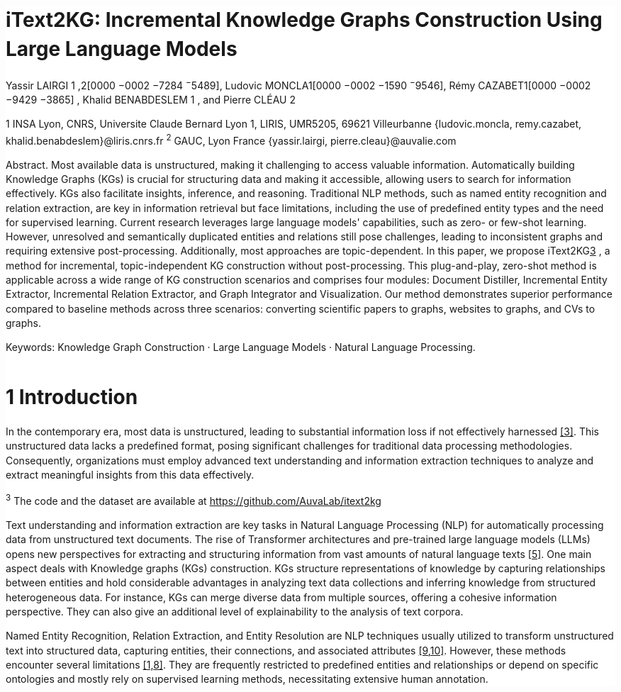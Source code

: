 
# iText2KG: Incremental Knowledge Graphs Construction Using Large Language Models

Yassir LAIRGI 1 ,2[0000 −0002 −7284 <sup>−</sup>5489], Ludovic MONCLA1[0000 −0002 −1590 <sup>−</sup>9546], Rémy CAZABET1[0000 −0002 −9429 −3865] , Khalid BENABDESLEM 1 , and Pierre CLÉAU 2

1 INSA Lyon, CNRS, Universite Claude Bernard Lyon 1, LIRIS, UMR5205, 69621 Villeurbanne {ludovic.moncla, remy.cazabet, khalid.benabdeslem}@liris.cnrs.fr <sup>2</sup> GAUC, Lyon France {yassir.lairgi, pierre.cleau}@auvalie.com

Abstract. Most available data is unstructured, making it challenging to access valuable information. Automatically building Knowledge Graphs (KGs) is crucial for structuring data and making it accessible, allowing users to search for information effectively. KGs also facilitate insights, inference, and reasoning. Traditional NLP methods, such as named entity recognition and relation extraction, are key in information retrieval but face limitations, including the use of predefined entity types and the need for supervised learning. Current research leverages large language models' capabilities, such as zero- or few-shot learning. However, unresolved and semantically duplicated entities and relations still pose challenges, leading to inconsistent graphs and requiring extensive post-processing. Additionally, most approaches are topic-dependent. In this paper, we propose iText2KG[3](#page-0-0) , a method for incremental, topic-independent KG construction without post-processing. This plug-and-play, zero-shot method is applicable across a wide range of KG construction scenarios and comprises four modules: Document Distiller, Incremental Entity Extractor, Incremental Relation Extractor, and Graph Integrator and Visualization. Our method demonstrates superior performance compared to baseline methods across three scenarios: converting scientific papers to graphs, websites to graphs, and CVs to graphs.

Keywords: Knowledge Graph Construction · Large Language Models · Natural Language Processing.

# 1 Introduction

In the contemporary era, most data is unstructured, leading to substantial information loss if not effectively harnessed [\[3\]](#page-14-0). This unstructured data lacks a predefined format, posing significant challenges for traditional data processing methodologies. Consequently, organizations must employ advanced text understanding and information extraction techniques to analyze and extract meaningful insights from this data effectively.

<span id="page-0-0"></span><sup>3</sup> The code and the dataset are available at <https://github.com/AuvaLab/itext2kg>

Text understanding and information extraction are key tasks in Natural Language Processing (NLP) for automatically processing data from unstructured text documents. The rise of Transformer architectures and pre-trained large language models (LLMs) opens new perspectives for extracting and structuring information from vast amounts of natural language texts [\[5\]](#page-14-1). One main aspect deals with Knowledge graphs (KGs) construction. KGs structure representations of knowledge by capturing relationships between entities and hold considerable advantages in analyzing text data collections and inferring knowledge from structured heterogeneous data. For instance, KGs can merge diverse data from multiple sources, offering a cohesive information perspective. They can also give an additional level of explainability to the analysis of text corpora.

Named Entity Recognition, Relation Extraction, and Entity Resolution are NLP techniques usually utilized to transform unstructured text into structured data, capturing entities, their connections, and associated attributes [\[9,](#page-14-2)[10\]](#page-14-3). However, these methods encounter several limitations [\[1,](#page-14-4)[8\]](#page-14-5). They are frequently restricted to predefined entities and relationships or depend on specific ontologies and mostly rely on supervised learning methods, necessitating extensive human annotation.
